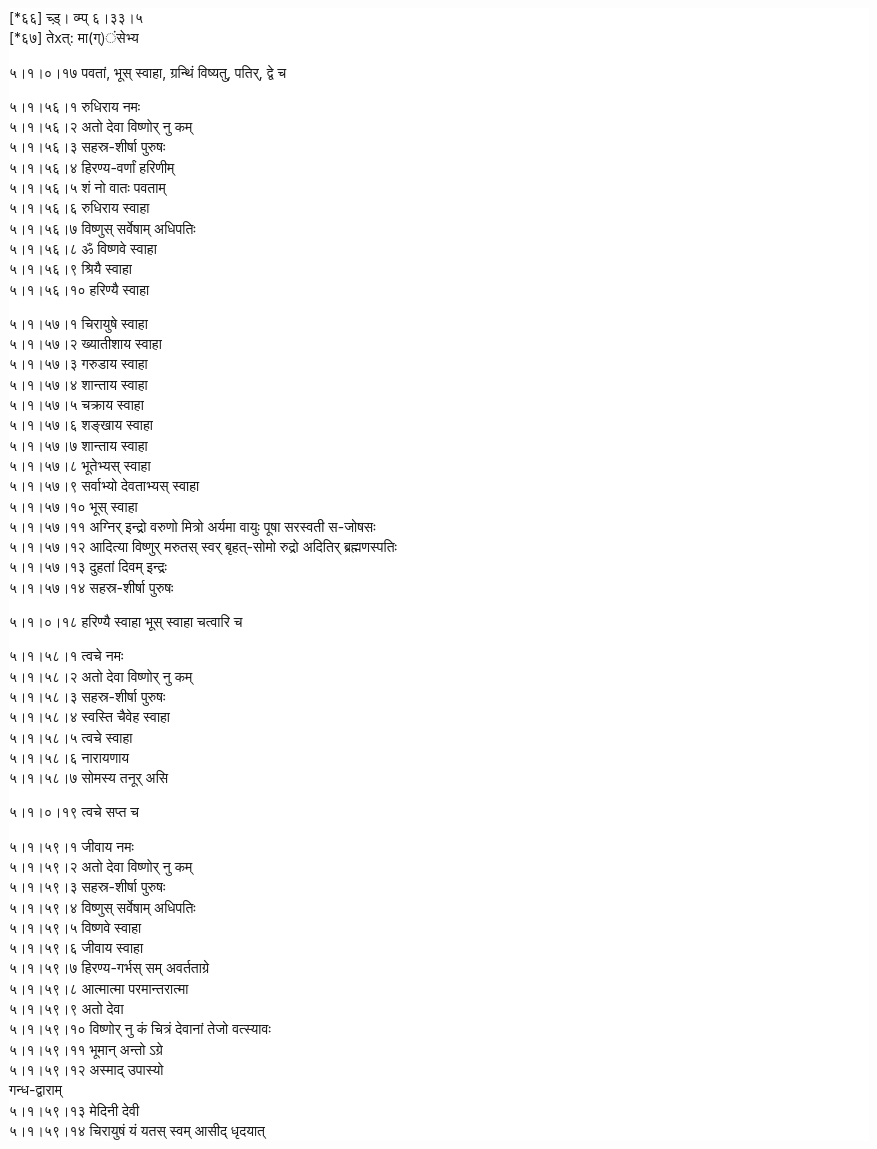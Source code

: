 [*६६] च्ड़्। व्म्प् ६।३३।५  
[*६७] तेxत्: मा(ग्)ंसेभ्य  

५।१।०।१७ पवतां, भूस् स्वाहा, ग्रन्थिं विष्यतु, पतिर्, द्वे च  
  
५।१।५६।१ रुधिराय नमः  
५।१।५६।२ अतो देवा विष्णोर् नु कम्  
५।१।५६।३ सहस्र-शीर्षा पुरुषः  
५।१।५६।४ हिरण्य-वर्णां हरिणीम्  
५।१।५६।५ शं नो वातः पवताम्  
५।१।५६।६ रुधिराय स्वाहा  
५।१।५६।७ विष्णुस् सर्वेषाम् अधिपतिः  
५।१।५६।८ ॐ विष्णवे स्वाहा  
५।१।५६।९ श्रियै स्वाहा  
५।१।५६।१० हरिण्यै स्वाहा  
  
५।१।५७।१ चिरायुषे स्वाहा  
५।१।५७।२ ख्यातीशाय स्वाहा  
५।१।५७।३ गरुडाय स्वाहा  
५।१।५७।४ शान्ताय स्वाहा  
५।१।५७।५ चक्राय स्वाहा  
५।१।५७।६ शङ्खाय स्वाहा  
५।१।५७।७ शान्ताय स्वाहा  
५।१।५७।८ भूतेभ्यस् स्वाहा  
५।१।५७।९ सर्वाभ्यो देवताभ्यस् स्वाहा  
५।१।५७।१० भूस् स्वाहा  
५।१।५७।११ अग्निर् इन्द्रो वरुणो मित्रो अर्यमा वायुः पूषा सरस्वती स-जोषसः  
५।१।५७।१२ आदित्या विष्णुर् मरुतस् स्वर् बृहत्-सोमो रुद्रो अदितिर् ब्रह्मणस्पतिः  
५।१।५७।१३ दुहतां दिवम् इन्द्रः  
५।१।५७।१४ सहस्र-शीर्षा पुरुषः  
  
५।१।०।१८ हरिण्यै स्वाहा भूस् स्वाहा चत्वारि च  
  
५।१।५८।१ त्वचे नमः  
५।१।५८।२ अतो देवा विष्णोर् नु कम्  
५।१।५८।३ सहस्र-शीर्षा पुरुषः  
५।१।५८।४ स्वस्ति चैवेह स्वाहा  
५।१।५८।५ त्वचे स्वाहा  
५।१।५८।६ नारायणाय  
५।१।५८।७ सोमस्य तनूर् असि  
  
५।१।०।१९ त्वचे सप्त च  
  
५।१।५९।१ जीवाय नमः  
५।१।५९।२ अतो देवा विष्णोर् नु कम्  
५।१।५९।३ सहस्र-शीर्षा पुरुषः  
५।१।५९।४ विष्णुस् सर्वेषाम् अधिपतिः  
५।१।५९।५ विष्णवे स्वाहा  
५।१।५९।६ जीवाय स्वाहा  
५।१।५९।७ हिरण्य-गर्भस् सम् अवर्तताग्रे  
५।१।५९।८ आत्मात्मा परमान्तरात्मा  
५।१।५९।९ अतो देवा  
५।१।५९।१० विष्णोर् नु कं चित्रं देवानां तेजो वत्स्यावः  
५।१।५९।११ भूमान् अन्तो ऽग्रे  
५।१।५९।१२ अस्माद् उपास्यो  
गन्ध-द्वाराम्  
५।१।५९।१३ मेदिनी देवी  
५।१।५९।१४ चिरायुषं यं यतस् स्वम् आसीद् धृदयात्  
  